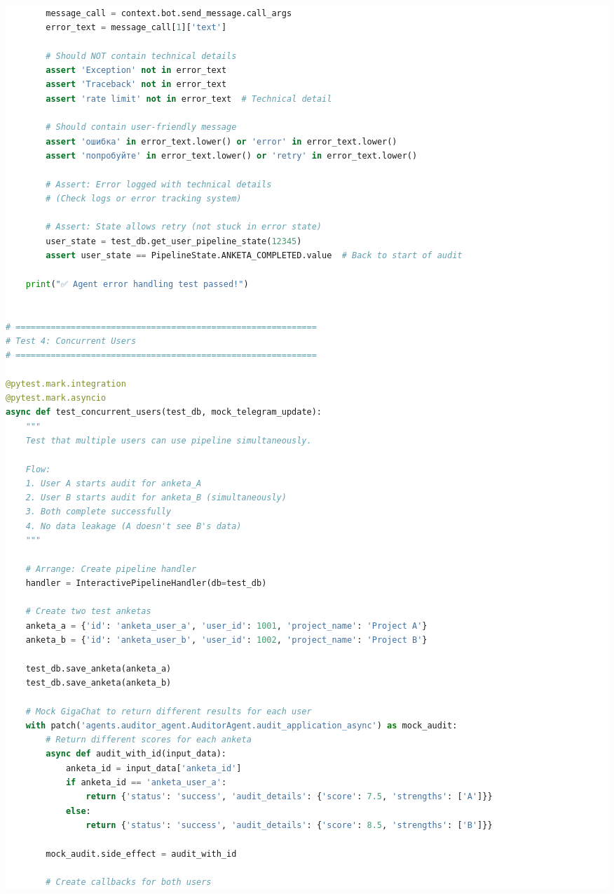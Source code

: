 ```python
        message_call = context.bot.send_message.call_args
        error_text = message_call[1]['text']

        # Should NOT contain technical details
        assert 'Exception' not in error_text
        assert 'Traceback' not in error_text
        assert 'rate limit' not in error_text  # Technical detail

        # Should contain user-friendly message
        assert 'ошибка' in error_text.lower() or 'error' in error_text.lower()
        assert 'попробуйте' in error_text.lower() or 'retry' in error_text.lower()

        # Assert: Error logged with technical details
        # (Check logs or error tracking system)

        # Assert: State allows retry (not stuck in error state)
        user_state = test_db.get_user_pipeline_state(12345)
        assert user_state == PipelineState.ANKETA_COMPLETED.value  # Back to start of audit

    print("✅ Agent error handling test passed!")


# ============================================================
# Test 4: Concurrent Users
# ============================================================

@pytest.mark.integration
@pytest.mark.asyncio
async def test_concurrent_users(test_db, mock_telegram_update):
    """
    Test that multiple users can use pipeline simultaneously.

    Flow:
    1. User A starts audit for anketa_A
    2. User B starts audit for anketa_B (simultaneously)
    3. Both complete successfully
    4. No data leakage (A doesn't see B's data)
    """

    # Arrange: Create pipeline handler
    handler = InteractivePipelineHandler(db=test_db)

    # Create two test anketas
    anketa_a = {'id': 'anketa_user_a', 'user_id': 1001, 'project_name': 'Project A'}
    anketa_b = {'id': 'anketa_user_b', 'user_id': 1002, 'project_name': 'Project B'}

    test_db.save_anketa(anketa_a)
    test_db.save_anketa(anketa_b)

    # Mock GigaChat to return different results for each user
    with patch('agents.auditor_agent.AuditorAgent.audit_application_async') as mock_audit:
        # Return different scores for each anketa
        async def audit_with_id(input_data):
            anketa_id = input_data['anketa_id']
            if anketa_id == 'anketa_user_a':
                return {'status': 'success', 'audit_details': {'score': 7.5, 'strengths': ['A']}}
            else:
                return {'status': 'success', 'audit_details': {'score': 8.5, 'strengths': ['B']}}

        mock_audit.side_effect = audit_with_id

        # Create callbacks for both users
```